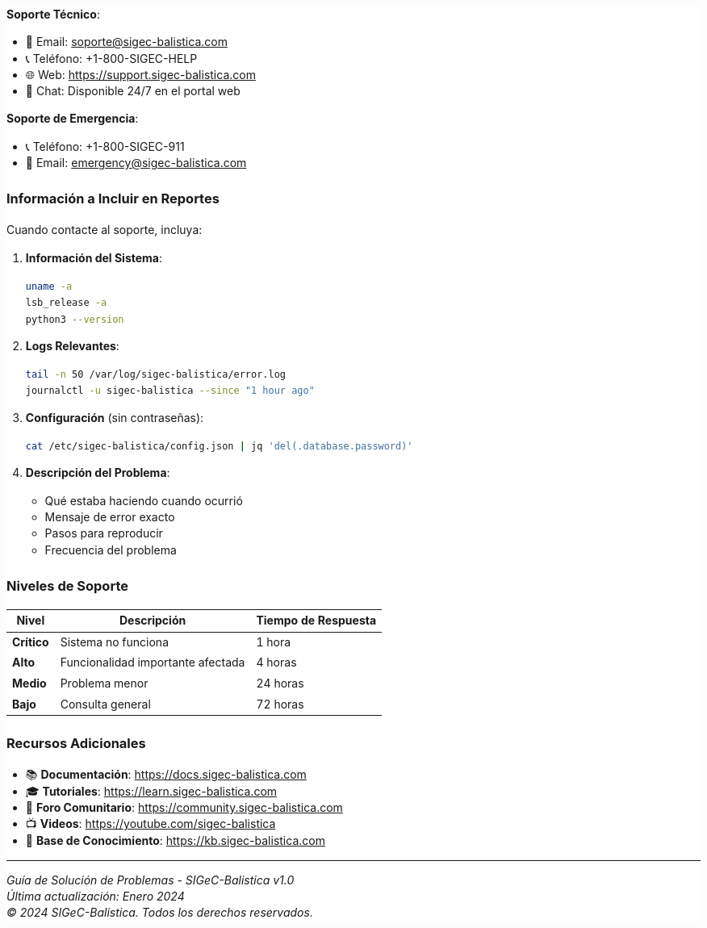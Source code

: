 **Soporte Técnico**:
- 📧 Email: soporte@sigec-balistica.com
- 📞 Teléfono: +1-800-SIGEC-HELP
- 🌐 Web: https://support.sigec-balistica.com
- 💬 Chat: Disponible 24/7 en el portal web

**Soporte de Emergencia**:
- 📞 Teléfono: +1-800-SIGEC-911
- 📧 Email: emergency@sigec-balistica.com

### Información a Incluir en Reportes

Cuando contacte al soporte, incluya:

1. **Información del Sistema**:
   ```bash
   uname -a
   lsb_release -a
   python3 --version
   ```

2. **Logs Relevantes**:
   ```bash
   tail -n 50 /var/log/sigec-balistica/error.log
   journalctl -u sigec-balistica --since "1 hour ago"
   ```

3. **Configuración** (sin contraseñas):
   ```bash
   cat /etc/sigec-balistica/config.json | jq 'del(.database.password)'
   ```

4. **Descripción del Problema**:
   - Qué estaba haciendo cuando ocurrió
   - Mensaje de error exacto
   - Pasos para reproducir
   - Frecuencia del problema

### Niveles de Soporte

| Nivel | Descripción | Tiempo de Respuesta |
|-------|-------------|-------------------|
| **Crítico** | Sistema no funciona | 1 hora |
| **Alto** | Funcionalidad importante afectada | 4 horas |
| **Medio** | Problema menor | 24 horas |
| **Bajo** | Consulta general | 72 horas |

### Recursos Adicionales

- 📚 **Documentación**: https://docs.sigec-balistica.com
- 🎓 **Tutoriales**: https://learn.sigec-balistica.com
- 💬 **Foro Comunitario**: https://community.sigec-balistica.com
- 📺 **Videos**: https://youtube.com/sigec-balistica
- 📖 **Base de Conocimiento**: https://kb.sigec-balistica.com

---

*Guía de Solución de Problemas - SIGeC-Balistica v1.0*  
*Última actualización: Enero 2024*  
*© 2024 SIGeC-Balistica. Todos los derechos reservados.*